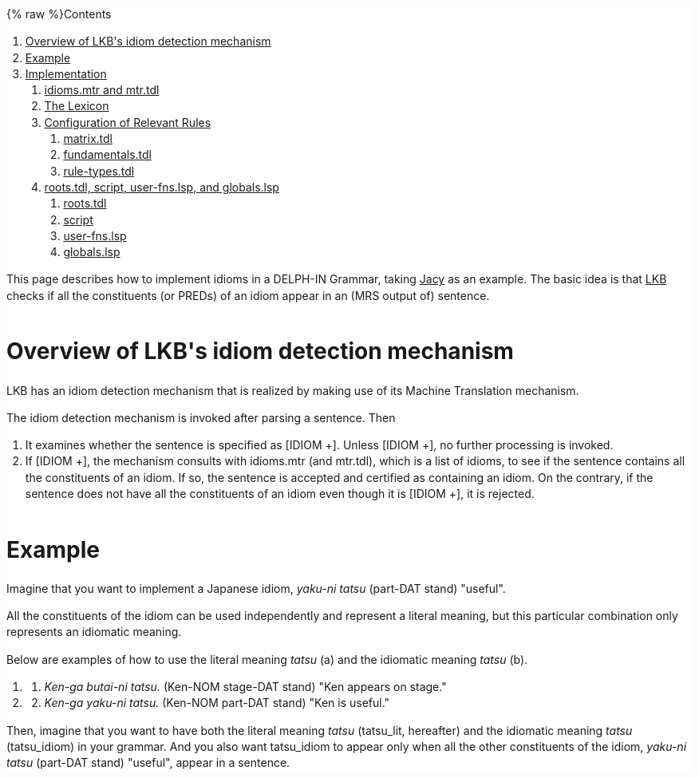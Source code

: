 {% raw %}Contents

1. [Overview of LKB's idiom detection
mechanism](https://blog.inductorsoftware.com/docsproto/grammars/JacyIdiom)
2. [Example](https://blog.inductorsoftware.com/docsproto/grammars/JacyIdiom)
3. [Implementation](https://blog.inductorsoftware.com/docsproto/grammars/JacyIdiom)
   1. [idioms.mtr and mtr.tdl](https://blog.inductorsoftware.com/docsproto/grammars/JacyIdiom)
   2. [The Lexicon](https://blog.inductorsoftware.com/docsproto/grammars/JacyIdiom)
   3. [Configuration of Relevant
Rules](https://blog.inductorsoftware.com/docsproto/grammars/JacyIdiom)
      1. [matrix.tdl](https://blog.inductorsoftware.com/docsproto/grammars/JacyIdiom)
      2. [fundamentals.tdl](https://blog.inductorsoftware.com/docsproto/grammars/JacyIdiom)
      3. [rule-types.tdl](https://blog.inductorsoftware.com/docsproto/grammars/JacyIdiom)
   4. [roots.tdl, script, user-fns.lsp, and
globals.lsp](https://blog.inductorsoftware.com/docsproto/grammars/JacyIdiom)
      1. [roots.tdl](https://blog.inductorsoftware.com/docsproto/grammars/JacyIdiom)
      2. [script](https://blog.inductorsoftware.com/docsproto/grammars/JacyIdiom)
      3. [user-fns.lsp](https://blog.inductorsoftware.com/docsproto/grammars/JacyIdiom)
      4. [globals.lsp](https://blog.inductorsoftware.com/docsproto/grammars/JacyIdiom)

This page describes how to implement idioms in a DELPH-IN Grammar,
taking [Jacy](https://blog.inductorsoftware.com/docsproto/grammars/JacyTop) as an example. The basic idea is that
[LKB](https://blog.inductorsoftware.com/docsproto/tools/LkbTop) checks if all the constituents (or PREDs) of an idiom
appear in an (MRS output of) sentence.

# Overview of LKB's idiom detection mechanism

LKB has an idiom detection mechanism that is realized by making use of
its Machine Translation mechanism.

The idiom detection mechanism is invoked after parsing a sentence. Then

1. It examines whether the sentence is specified as \[IDIOM +\]. Unless
\[IDIOM +\], no further processing is invoked.
2. If \[IDIOM +\], the mechanism consults with idioms.mtr (and
mtr.tdl), which is a list of idioms, to see if the sentence contains
all the constituents of an idiom. If so, the sentence is accepted
and certified as containing an idiom. On the contrary, if the
sentence does not have all the constituents of an idiom even though
it is \[IDIOM +\], it is rejected.

# Example

Imagine that you want to implement a Japanese idiom, *yaku-ni tatsu*
(part-DAT stand) "useful".

All the constituents of the idiom can be used independently and
represent a literal meaning, but this particular combination only
represents an idiomatic meaning.

Below are examples of how to use the literal meaning *tatsu* (a) and the
idiomatic meaning *tatsu* (b).

1. 1. *Ken-ga butai-ni tatsu.* (Ken-NOM stage-DAT stand) "Ken appears
on stage."
1. 2. *Ken-ga yaku-ni tatsu.* (Ken-NOM part-DAT stand) "Ken is
useful."

Then, imagine that you want to have both the literal meaning *tatsu*
(tatsu\_lit, hereafter) and the idiomatic meaning *tatsu* (tatsu\_idiom)
in your grammar. And you also want tatsu\_idiom to appear only when all
the other constituents of the idiom, *yaku-ni tatsu* (part-DAT stand)
"useful", appear in a sentence.
